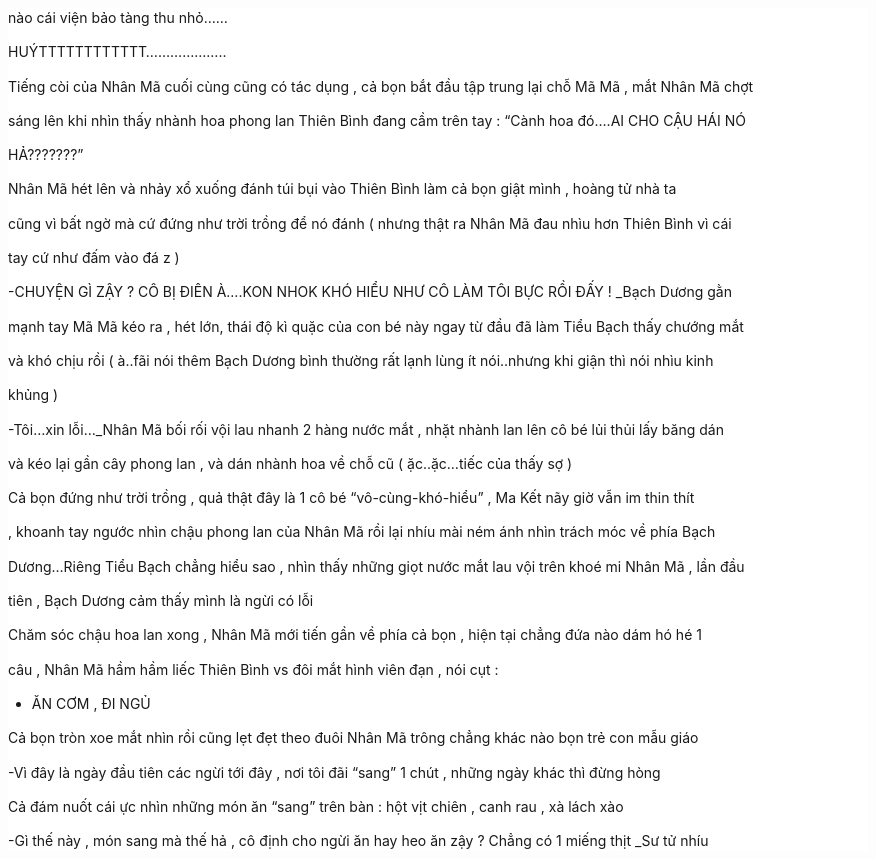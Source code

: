 nào cái viện bảo tàng thu nhỏ……
 
HUÝTTTTTTTTTTTT………………..
 
Tiếng còi của Nhân Mã cuối cùng cũng có tác dụng , cả bọn bắt đầu tập trung lại chỗ Mã Mã , mắt Nhân Mã chợt
 
sáng lên khi nhìn thấy nhành hoa phong lan Thiên Bình đang cầm trên tay : “Cành hoa đó….AI CHO CẬU HÁI NÓ
 
HẢ???????”
 
Nhân Mã hét lên và nhảy xổ xuống đánh túi bụi vào Thiên Bình làm cả bọn giật mình , hoàng tử nhà ta
 
cũng vì bất ngờ mà cứ đứng như trời trồng để nó đánh ( nhưng thật ra Nhân Mã đau nhìu hơn Thiên Bình vì cái
 
tay cứ như đấm vào đá z  )
 
-CHUYỆN GÌ ZẬY ? CÔ BỊ ĐIÊN À….KON NHOK KHÓ HIỂU NHƯ CÔ LÀM TÔI BỰC RỒI ĐẤY ! _Bạch Dương gằn
 
mạnh tay Mã Mã kéo ra , hét lớn, thái độ kì quặc của con bé này ngay từ đầu đã làm Tiểu Bạch thấy chướng mắt
 
và khó chịu rồi ( à..fãi nói thêm Bạch Dương bình thường rất lạnh lùng ít nói..nhưng khi giận thì nói nhìu kinh
 
khủng )
 
-Tôi…xin lỗi…_Nhân Mã bối rối vội lau nhanh 2 hàng nước mắt , nhặt nhành lan lên cô bé lủi thủi lấy băng dán
 
và kéo lại gần cây phong lan , và dán nhành hoa về chỗ cũ ( ặc..ặc…tiếc của thấy sợ )
 
Cả bọn đứng như trời trồng , quả thật đây là 1 cô bé “vô-cùng-khó-hiểu” , Ma Kết nãy giờ vẫn im thin thít
 
, khoanh tay ngước nhìn chậu phong lan của Nhân Mã rồi lại nhíu mài ném ánh nhìn trách móc về phía Bạch
 
Dương…Riêng Tiểu Bạch chẳng hiểu sao , nhìn thấy những giọt nước mắt lau vội trên khoé mi Nhân Mã , lần đầu
 
tiên , Bạch Dương cảm thấy mình là ngừi có lỗi
 
Chăm sóc chậu hoa lan xong , Nhân Mã mới tiến gần về phía cả bọn , hiện tại chẳng đứa nào dám hó hé 1
 
câu , Nhân Mã hầm hầm liếc Thiên Bình vs đôi mắt hình viên đạn , nói cụt :
 
- ĂN CƠM , ĐI NGỦ
 
Cả bọn tròn xoe mắt nhìn rồi cũng lẹt đẹt theo đuôi Nhân Mã trông chẳng khác nào bọn trẻ con mẫu giáo
 
-Vì đây là ngày đầu tiên các ngừi tới đây , nơi tôi đãi “sang” 1 chút , những ngày khác thì đừng hòng
 
Cả đám nuốt cái ực nhìn những món ăn “sang” trên bàn : hột vịt chiên , canh rau , xà lách xào
 
-Gì thế này , món sang mà thế hả , cô định cho ngừi ăn hay heo ăn zậy ? Chẳng có 1 miếng thịt _Sư tử nhíu
 